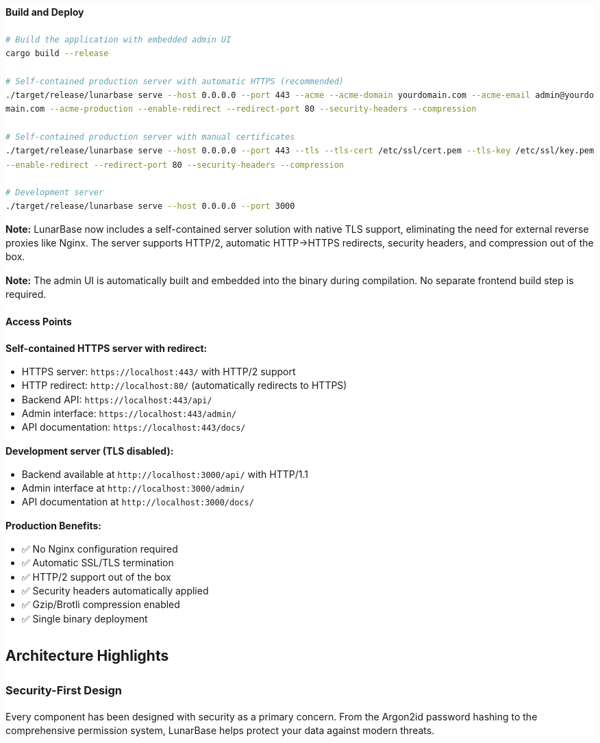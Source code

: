 #### Build and Deploy

```bash
# Build the application with embedded admin UI
cargo build --release

# Self-contained production server with automatic HTTPS (recommended)
./target/release/lunarbase serve --host 0.0.0.0 --port 443 --acme --acme-domain yourdomain.com --acme-email admin@yourdomain.com --acme-production --enable-redirect --redirect-port 80 --security-headers --compression

# Self-contained production server with manual certificates
./target/release/lunarbase serve --host 0.0.0.0 --port 443 --tls --tls-cert /etc/ssl/cert.pem --tls-key /etc/ssl/key.pem --enable-redirect --redirect-port 80 --security-headers --compression

# Development server
./target/release/lunarbase serve --host 0.0.0.0 --port 3000
```

**Note:** LunarBase now includes a self-contained server solution with native TLS support, eliminating the need for external reverse proxies like Nginx. The server supports HTTP/2, automatic HTTP→HTTPS redirects, security headers, and compression out of the box.

**Note:** The admin UI is automatically built and embedded into the binary during compilation. No separate frontend build step is required.

#### Access Points

**Self-contained HTTPS server with redirect:**
- HTTPS server: `https://localhost:443/` with HTTP/2 support
- HTTP redirect: `http://localhost:80/` (automatically redirects to HTTPS)
- Backend API: `https://localhost:443/api/`
- Admin interface: `https://localhost:443/admin/`
- API documentation: `https://localhost:443/docs/`

**Development server (TLS disabled):**
- Backend available at `http://localhost:3000/api/` with HTTP/1.1
- Admin interface at `http://localhost:3000/admin/`
- API documentation at `http://localhost:3000/docs/`

**Production Benefits:**
- ✅ No Nginx configuration required
- ✅ Automatic SSL/TLS termination
- ✅ HTTP/2 support out of the box
- ✅ Security headers automatically applied
- ✅ Gzip/Brotli compression enabled
- ✅ Single binary deployment

## Architecture Highlights

### Security-First Design
Every component has been designed with security as a primary concern. From the Argon2id password hashing to the comprehensive permission system, LunarBase helps protect your data against modern threats.
